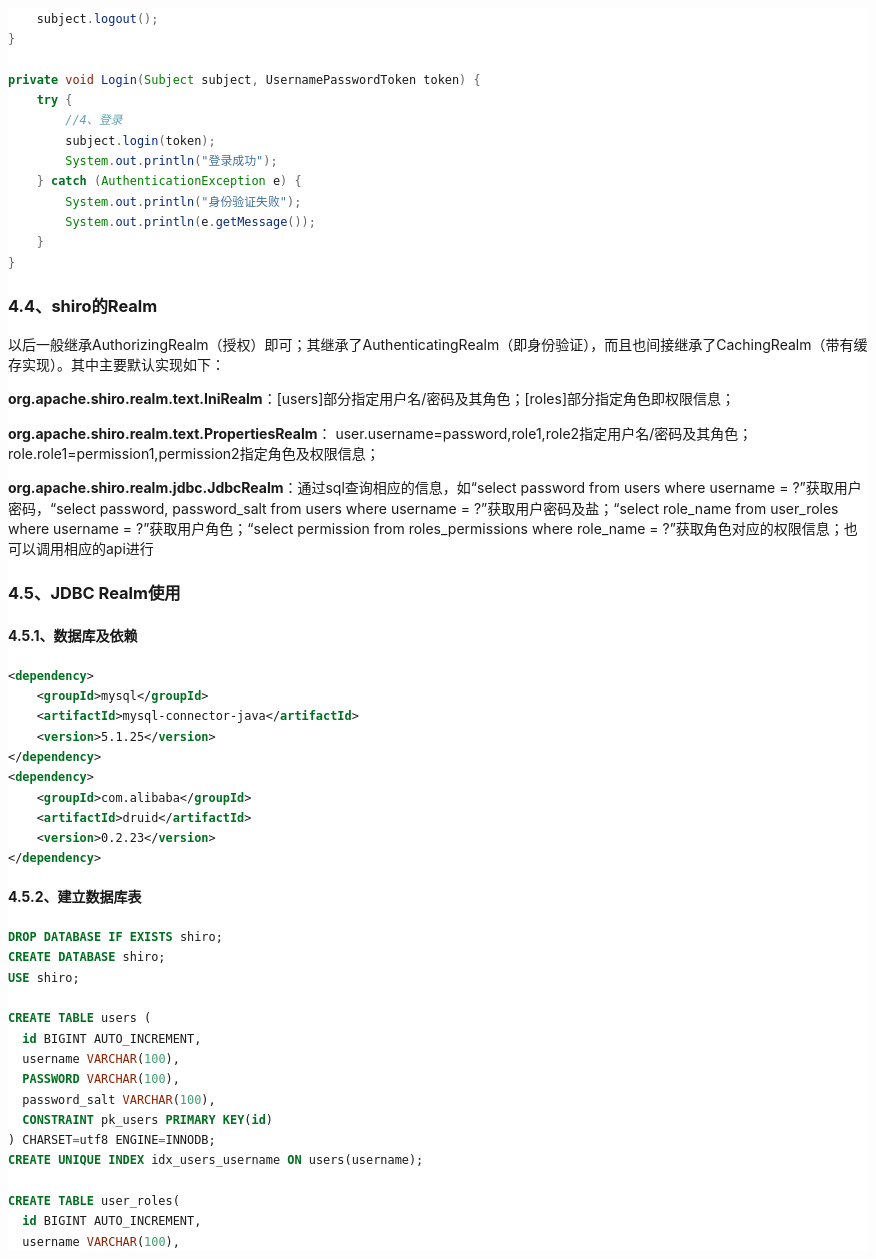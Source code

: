 ```java
    subject.logout();
}

private void Login(Subject subject, UsernamePasswordToken token) {
    try {
        //4、登录
        subject.login(token);
        System.out.println("登录成功");
    } catch (AuthenticationException e) {
        System.out.println("身份验证失败");
        System.out.println(e.getMessage());
    }
}
```

### 4.4、shiro的Realm

以后一般继承AuthorizingRealm（授权）即可；其继承了AuthenticatingRealm（即身份验证），而且也间接继承了CachingRealm（带有缓存实现）。其中主要默认实现如下：

**org.apache.shiro.realm.text.IniRealm**：[users]部分指定用户名/密码及其角色；[roles]部分指定角色即权限信息；

**org.apache.shiro.realm.text.PropertiesRealm**： user.username=password,role1,role2指定用户名/密码及其角色；role.role1=permission1,permission2指定角色及权限信息；

**org.apache.shiro.realm.jdbc.JdbcRealm**：通过sql查询相应的信息，如“select password from users where username = ?”获取用户密码，“select password, password_salt from users where username = ?”获取用户密码及盐；“select role_name from user_roles where username = ?”获取用户角色；“select permission from roles_permissions where role_name = ?”获取角色对应的权限信息；也可以调用相应的api进行

### 4.5、**JDBC Realm**使用

#### 4.5.1、数据库及依赖

```xml
<dependency>  
    <groupId>mysql</groupId>  
    <artifactId>mysql-connector-java</artifactId>  
    <version>5.1.25</version>  
</dependency>  
<dependency>  
    <groupId>com.alibaba</groupId>  
    <artifactId>druid</artifactId>  
    <version>0.2.23</version>  
</dependency> 
```

#### 4.5.2、建立数据库表

```sql
DROP DATABASE IF EXISTS shiro;
CREATE DATABASE shiro;
USE shiro;

CREATE TABLE users (
  id BIGINT AUTO_INCREMENT,
  username VARCHAR(100),
  PASSWORD VARCHAR(100),
  password_salt VARCHAR(100),
  CONSTRAINT pk_users PRIMARY KEY(id)
) CHARSET=utf8 ENGINE=INNODB;
CREATE UNIQUE INDEX idx_users_username ON users(username);

CREATE TABLE user_roles(
  id BIGINT AUTO_INCREMENT,
  username VARCHAR(100),
```